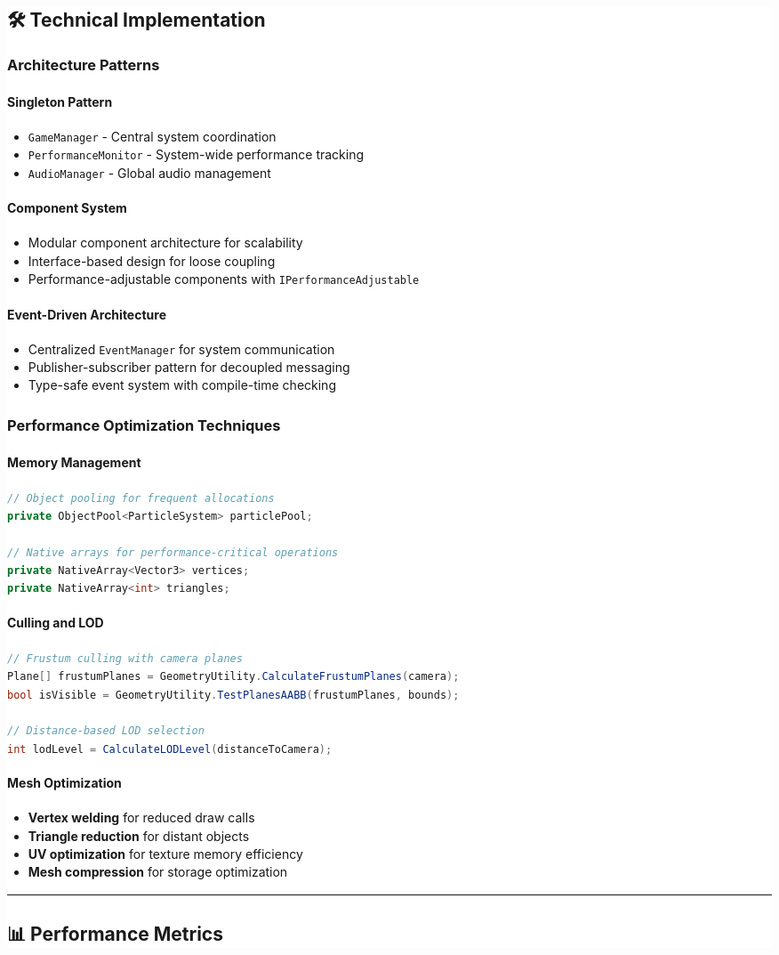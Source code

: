 
## 🛠 Technical Implementation

### **Architecture Patterns**

#### **Singleton Pattern**
- `GameManager` - Central system coordination
- `PerformanceMonitor` - System-wide performance tracking
- `AudioManager` - Global audio management

#### **Component System**
- Modular component architecture for scalability
- Interface-based design for loose coupling
- Performance-adjustable components with `IPerformanceAdjustable`

#### **Event-Driven Architecture**
- Centralized `EventManager` for system communication
- Publisher-subscriber pattern for decoupled messaging
- Type-safe event system with compile-time checking

### **Performance Optimization Techniques**

#### **Memory Management**
```csharp
// Object pooling for frequent allocations
private ObjectPool<ParticleSystem> particlePool;

// Native arrays for performance-critical operations
private NativeArray<Vector3> vertices;
private NativeArray<int> triangles;
```

#### **Culling and LOD**
```csharp
// Frustum culling with camera planes
Plane[] frustumPlanes = GeometryUtility.CalculateFrustumPlanes(camera);
bool isVisible = GeometryUtility.TestPlanesAABB(frustumPlanes, bounds);

// Distance-based LOD selection
int lodLevel = CalculateLODLevel(distanceToCamera);
```

#### **Mesh Optimization**
- **Vertex welding** for reduced draw calls
- **Triangle reduction** for distant objects
- **UV optimization** for texture memory efficiency
- **Mesh compression** for storage optimization

---

## 📊 Performance Metrics
